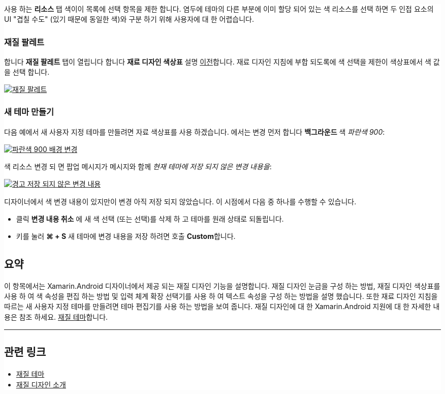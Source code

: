 사용 하는 **리소스** 탭 색이이 목록에 선택 항목을 제한 합니다. 염두에 테마의 다른 부분에 이미 할당 되어 있는 색 리소스를 선택 하면 두 인접 요소의 UI "겹칠 수도" (있기 때문에 동일한 색)와 구분 하기 위해 사용자에 대 한 어렵습니다.

### <a name="material-palette"></a>재질 팔레트

합니다 **재질 팔레트** 탭이 열립니다 합니다 **재료 디자인 색상표** 설명 [이전](#material_palette)합니다. 재료 디자인 지침에 부합 되도록에 색 선택을 제한이 색상표에서 색 값을 선택 합니다.

[![재질 팔레트](material-design-features-images/xs/16-material-palette-sml.png)](material-design-features-images/xs/16-material-palette.png#lightbox)

### <a name="creating-a-new-theme"></a>새 테마 만들기

다음 예에서 새 사용자 지정 테마를 만들려면 자료 색상표를 사용 하겠습니다. 에서는 변경 먼저 합니다 **백그라운드** 색 *파란색 900*:

[![파란색 900 배경 변경](material-design-features-images/xs/17-change-background-to-blue-sml.png)](material-design-features-images/xs/17-change-background-to-blue.png#lightbox)

색 리소스 변경 되 면 팝업 메시지가 메시지와 함께 *현재 테마에 저장 되지 않은 변경 내용을*:

[![경고 저장 되지 않은 변경 내용](material-design-features-images/xs/18-unsaved-changes-sml.png)](material-design-features-images/xs/18-unsaved-changes.png#lightbox)

디자이너에서 색 변경 내용이 있지만이 변경 아직 저장 되지 않았습니다. 이 시점에서 다음 중 하나를 수행할 수 있습니다.

-   클릭 **변경 내용 취소** 에 새 색 선택 (또는 선택)를 삭제 하 고 테마를 원래 상태로 되돌립니다. 

-   키를 눌러  **&#8984; + S** 새 테마에 변경 내용을 저장 하려면 호출 **Custom**합니다. 


## <a name="summary"></a>요약

이 항목에서는 Xamarin.Android 디자이너에서 제공 되는 재질 디자인 기능을 설명합니다. 재질 디자인 눈금을 구성 하는 방법, 재질 디자인 색상표를 사용 하 여 색 속성을 편집 하는 방법 및 입력 체계 확장 선택기를 사용 하 여 텍스트 속성을 구성 하는 방법을 설명 했습니다. 또한 재료 디자인 지침을 따르는 새 사용자 지정 테마를 만들려면 테마 편집기를 사용 하는 방법을 보여 줍니다. 재질 디자인에 대 한 Xamarin.Android 지원에 대 한 자세한 내용은 참조 하세요. [재질 테마](~/android/user-interface/material-theme.md)합니다.

-----


## <a name="related-links"></a>관련 링크

- [재질 테마](~/android/user-interface/material-theme.md)
- [재질 디자인 소개](https://material.io/design/introduction)
